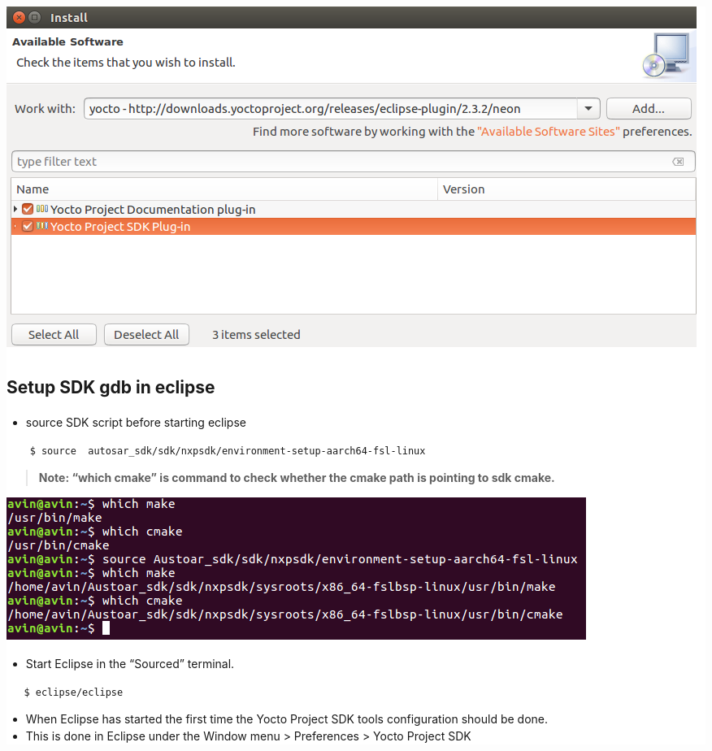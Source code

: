    ![Install Package](Images/Debug5.png)


## Setup SDK gdb in eclipse
   * source SDK script before starting eclipse
~~~
    $ source  autosar_sdk/sdk/nxpsdk/environment-setup-aarch64-fsl-linux
~~~
>    **Note: “which cmake” is command to check whether the cmake path is pointing to sdk cmake.**

![SDK Check](Images/which_make.png)

   * Start Eclipse in the “Sourced” terminal.
~~~
   $ eclipse/eclipse
~~~

   * When Eclipse has started the first time the Yocto Project SDK tools configuration should be done.
   * This is done in Eclipse under the Window menu >  Preferences > Yocto Project SDK